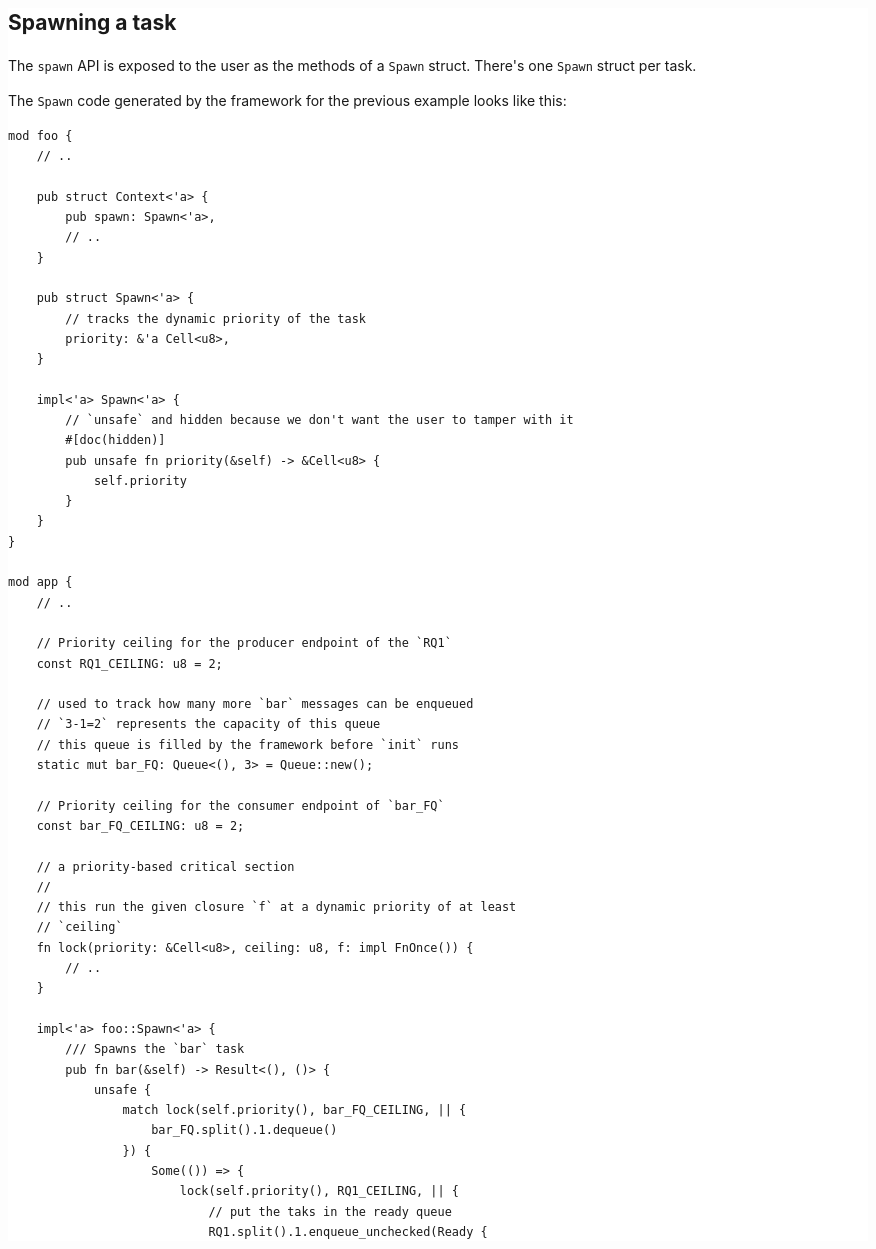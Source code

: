 ## Spawning a task

The `spawn` API is exposed to the user as the methods of a `Spawn` struct.
There's one `Spawn` struct per task.

The `Spawn` code generated by the framework for the previous example looks like
this:

``` rust,noplayground
mod foo {
    // ..

    pub struct Context<'a> {
        pub spawn: Spawn<'a>,
        // ..
    }

    pub struct Spawn<'a> {
        // tracks the dynamic priority of the task
        priority: &'a Cell<u8>,
    }

    impl<'a> Spawn<'a> {
        // `unsafe` and hidden because we don't want the user to tamper with it
        #[doc(hidden)]
        pub unsafe fn priority(&self) -> &Cell<u8> {
            self.priority
        }
    }
}

mod app {
    // ..

    // Priority ceiling for the producer endpoint of the `RQ1`
    const RQ1_CEILING: u8 = 2;

    // used to track how many more `bar` messages can be enqueued
    // `3-1=2` represents the capacity of this queue
    // this queue is filled by the framework before `init` runs
    static mut bar_FQ: Queue<(), 3> = Queue::new();

    // Priority ceiling for the consumer endpoint of `bar_FQ`
    const bar_FQ_CEILING: u8 = 2;

    // a priority-based critical section
    //
    // this run the given closure `f` at a dynamic priority of at least
    // `ceiling`
    fn lock(priority: &Cell<u8>, ceiling: u8, f: impl FnOnce()) {
        // ..
    }

    impl<'a> foo::Spawn<'a> {
        /// Spawns the `bar` task
        pub fn bar(&self) -> Result<(), ()> {
            unsafe {
                match lock(self.priority(), bar_FQ_CEILING, || {
                    bar_FQ.split().1.dequeue()
                }) {
                    Some(()) => {
                        lock(self.priority(), RQ1_CEILING, || {
                            // put the taks in the ready queue
                            RQ1.split().1.enqueue_unchecked(Ready {
```
